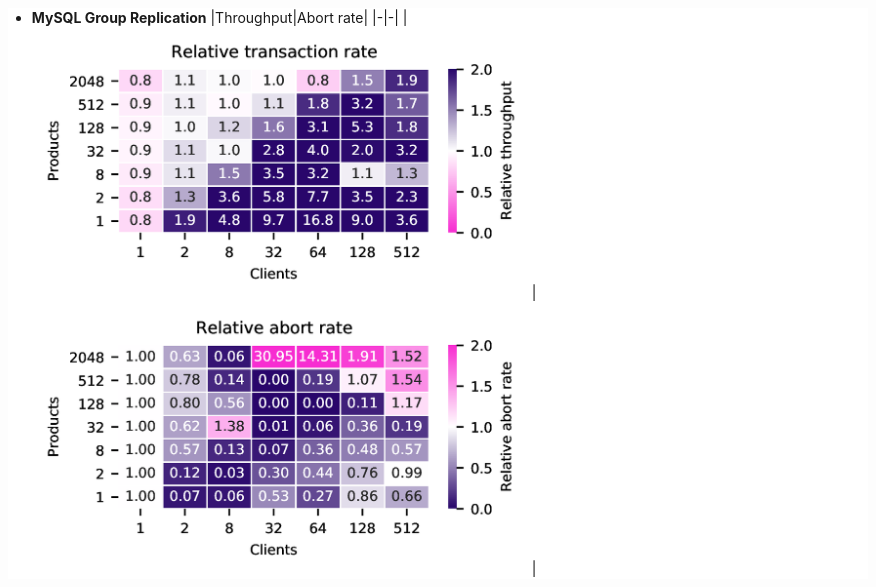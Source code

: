 - **MySQL Group Replication**
    |Throughput|Abort rate|
    |-|-|
    |<img src="./performance/microbenchmark/mysqlgr/mysqlgr-relative_txs.png" width="500">|<img src="./performance/microbenchmark/mysqlgr/mysqlgr-relative_ar.png" width="500">|
